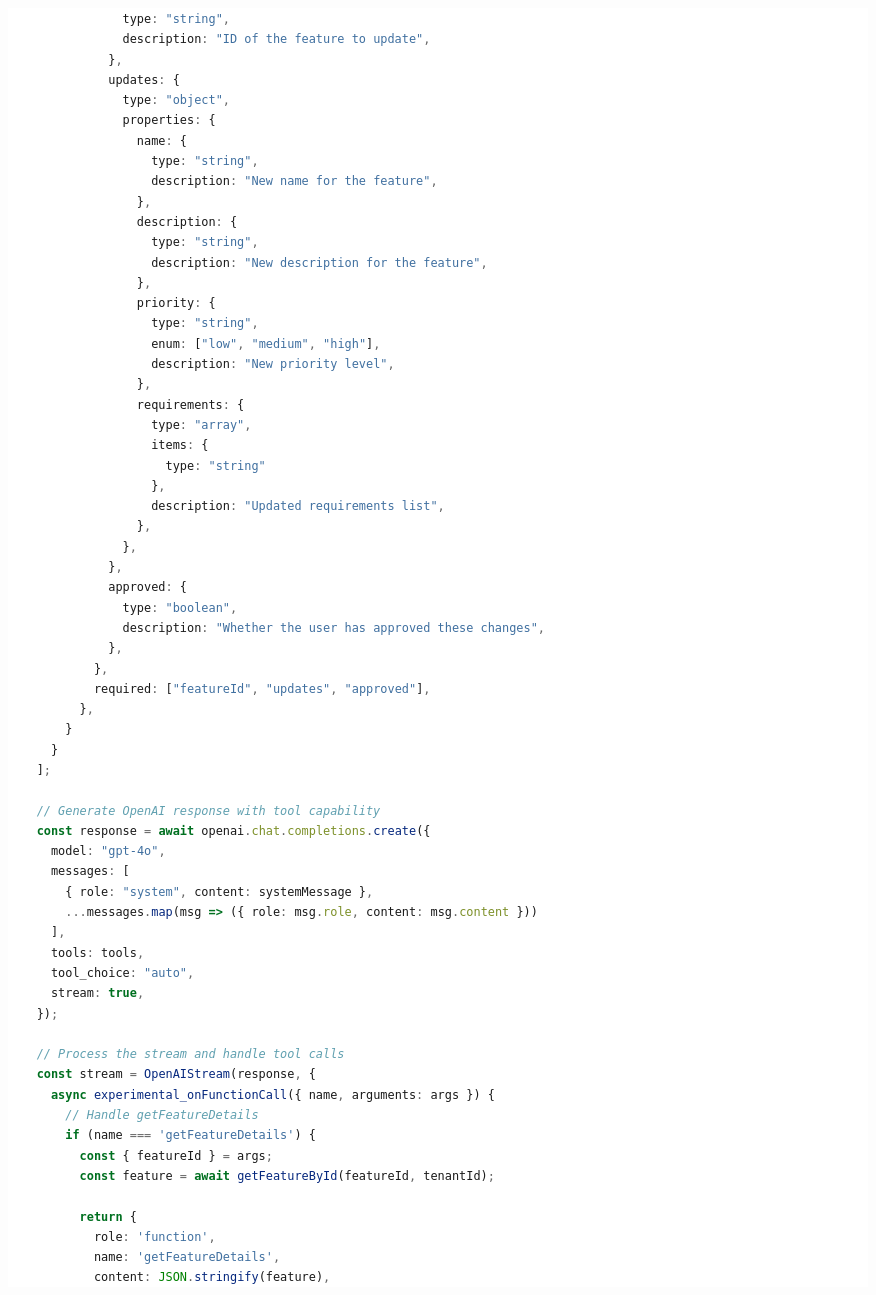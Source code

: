 ```typescript
                type: "string",
                description: "ID of the feature to update",
              },
              updates: {
                type: "object",
                properties: {
                  name: {
                    type: "string",
                    description: "New name for the feature",
                  },
                  description: {
                    type: "string", 
                    description: "New description for the feature",
                  },
                  priority: {
                    type: "string",
                    enum: ["low", "medium", "high"],
                    description: "New priority level",
                  },
                  requirements: {
                    type: "array",
                    items: {
                      type: "string"
                    },
                    description: "Updated requirements list",
                  },
                },
              },
              approved: {
                type: "boolean",
                description: "Whether the user has approved these changes",
              },
            },
            required: ["featureId", "updates", "approved"],
          },
        }
      }
    ];

    // Generate OpenAI response with tool capability
    const response = await openai.chat.completions.create({
      model: "gpt-4o",
      messages: [
        { role: "system", content: systemMessage },
        ...messages.map(msg => ({ role: msg.role, content: msg.content }))
      ],
      tools: tools,
      tool_choice: "auto",
      stream: true,
    });

    // Process the stream and handle tool calls
    const stream = OpenAIStream(response, {
      async experimental_onFunctionCall({ name, arguments: args }) {
        // Handle getFeatureDetails
        if (name === 'getFeatureDetails') {
          const { featureId } = args;
          const feature = await getFeatureById(featureId, tenantId);
          
          return {
            role: 'function',
            name: 'getFeatureDetails',
            content: JSON.stringify(feature),
```